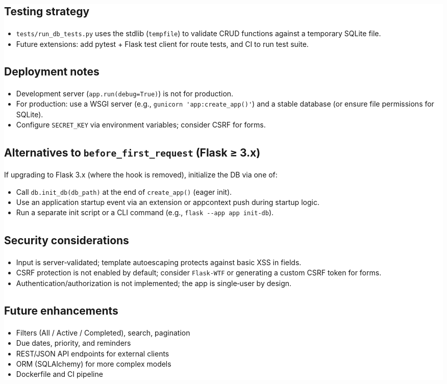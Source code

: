 ## Testing strategy

- `tests/run_db_tests.py` uses the stdlib (`tempfile`) to validate CRUD functions against a temporary SQLite file.
- Future extensions: add pytest + Flask test client for route tests, and CI to run test suite.

## Deployment notes

- Development server (`app.run(debug=True)`) is not for production.
- For production: use a WSGI server (e.g., `gunicorn 'app:create_app()'`) and a stable database (or ensure file permissions for SQLite).
- Configure `SECRET_KEY` via environment variables; consider CSRF for forms.

## Alternatives to `before_first_request` (Flask ≥ 3.x)

If upgrading to Flask 3.x (where the hook is removed), initialize the DB via one of:
- Call `db.init_db(db_path)` at the end of `create_app()` (eager init).
- Use an application startup event via an extension or appcontext push during startup logic.
- Run a separate init script or a CLI command (e.g., `flask --app app init-db`).

## Security considerations

- Input is server‑validated; template autoescaping protects against basic XSS in fields.
- CSRF protection is not enabled by default; consider `Flask-WTF` or generating a custom CSRF token for forms.
- Authentication/authorization is not implemented; the app is single‑user by design.

## Future enhancements

- Filters (All / Active / Completed), search, pagination
- Due dates, priority, and reminders
- REST/JSON API endpoints for external clients
- ORM (SQLAlchemy) for more complex models
- Dockerfile and CI pipeline
